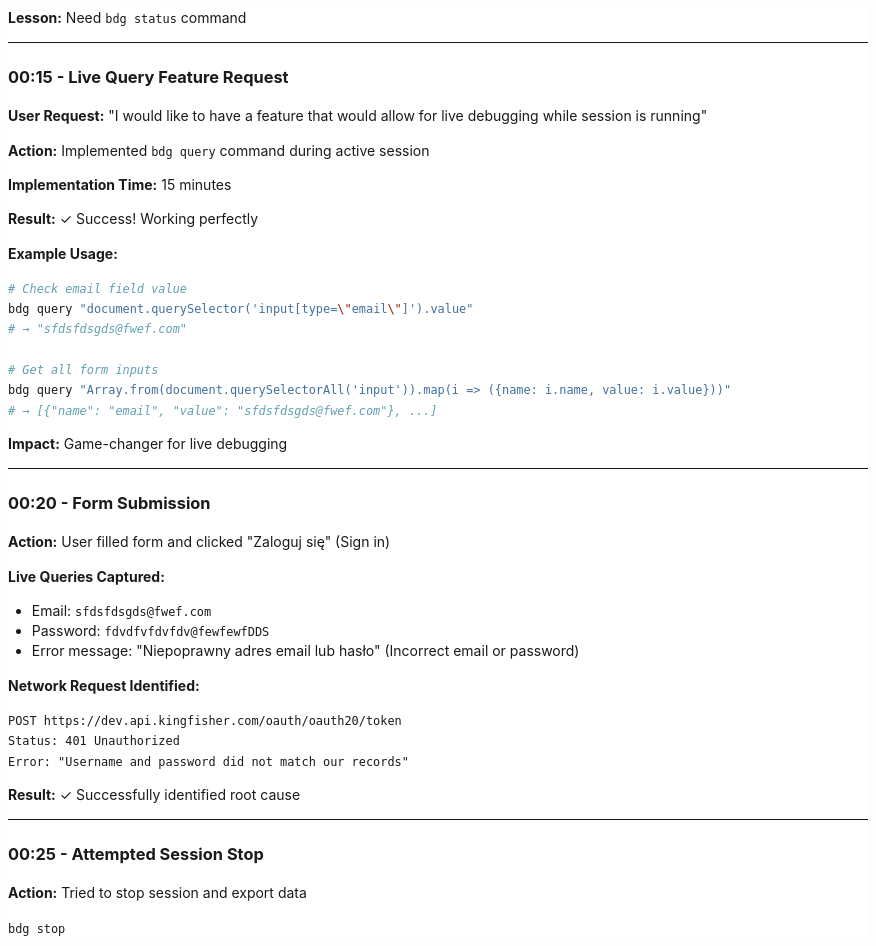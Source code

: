 **Lesson:** Need `bdg status` command

---

### 00:15 - Live Query Feature Request

**User Request:** "I would like to have a feature that would allow for live debugging while session is running"

**Action:** Implemented `bdg query` command during active session

**Implementation Time:** 15 minutes

**Result:** ✓ Success! Working perfectly

**Example Usage:**
```bash
# Check email field value
bdg query "document.querySelector('input[type=\"email\"]').value"
# → "sfdsfdsgds@fwef.com"

# Get all form inputs
bdg query "Array.from(document.querySelectorAll('input')).map(i => ({name: i.name, value: i.value}))"
# → [{"name": "email", "value": "sfdsfdsgds@fwef.com"}, ...]
```

**Impact:** Game-changer for live debugging

---

### 00:20 - Form Submission

**Action:** User filled form and clicked "Zaloguj się" (Sign in)

**Live Queries Captured:**
- Email: `sfdsfdsgds@fwef.com`
- Password: `fdvdfvfdvfdv@fewfewfDDS`
- Error message: "Niepoprawny adres email lub hasło" (Incorrect email or password)

**Network Request Identified:**
```
POST https://dev.api.kingfisher.com/oauth/oauth20/token
Status: 401 Unauthorized
Error: "Username and password did not match our records"
```

**Result:** ✓ Successfully identified root cause

---

### 00:25 - Attempted Session Stop

**Action:** Tried to stop session and export data
```bash
bdg stop
```

